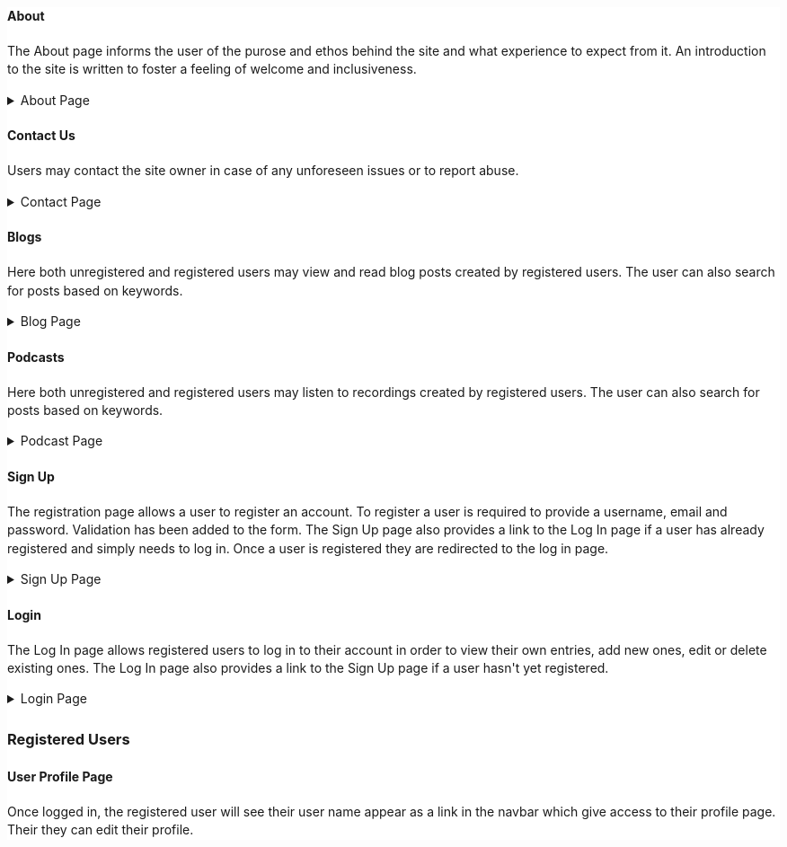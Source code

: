 #### About

The About page informs the user of the purose and ethos behind the site and what experience to expect from it. An introduction to the site is written to foster a feeling of welcome and inclusiveness.
  <details><summary>
      About Page
    </summary></details>

#### Contact Us
Users may contact the site owner in case of any unforeseen issues or to report abuse.
  <details><summary>
      Contact Page
    </summary></details>

#### Blogs
Here both unregistered and registered users may view and read blog posts created by registered users.
The user can also search for posts based on keywords.
  <details><summary>
      Blog Page
    </summary></details>

#### Podcasts
Here both unregistered and registered users may listen to recordings created by registered users.
The user can also search for posts based on keywords.
  <details><summary>
      Podcast Page
    </summary></details>

#### Sign Up
The registration page allows a user to register an account. To register a user is required to provide a username, email and password. Validation has been added to the form. The Sign Up page also provides a link to the Log In page if a user has already registered and simply needs to log in. Once a user is registered they are redirected to the log in page.

  <details><summary>
      Sign Up Page
    </summary></details>

#### Login
The Log In page allows registered users to log in to their account in order to view their own entries, add new ones, edit or delete existing ones. The Log In page also provides a link to the Sign Up page if a user hasn't yet registered.

  <details><summary>
      Login Page
    </summary></details>

### Registered Users

#### User Profile Page
Once logged in, the registered user will see their user name appear as a link in the navbar which give access to their profile page. Their they can edit their profile.
